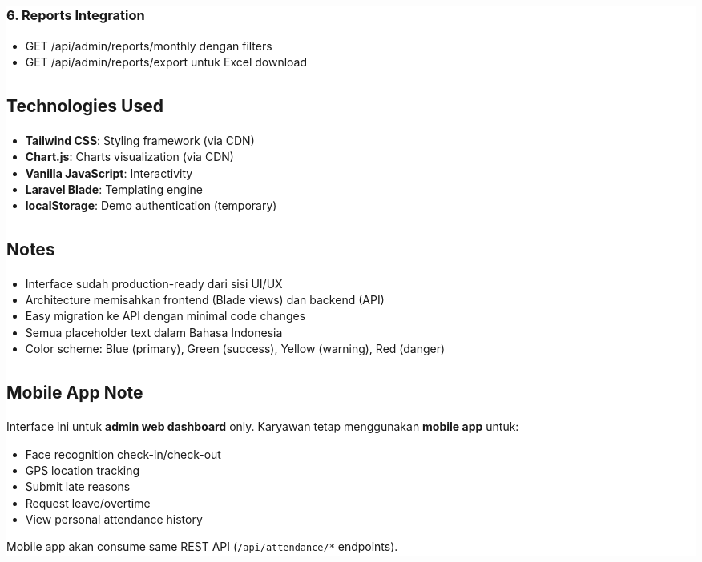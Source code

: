 ### 6. Reports Integration
- GET /api/admin/reports/monthly dengan filters
- GET /api/admin/reports/export untuk Excel download

## Technologies Used
- **Tailwind CSS**: Styling framework (via CDN)
- **Chart.js**: Charts visualization (via CDN)
- **Vanilla JavaScript**: Interactivity
- **Laravel Blade**: Templating engine
- **localStorage**: Demo authentication (temporary)

## Notes
- Interface sudah production-ready dari sisi UI/UX
- Architecture memisahkan frontend (Blade views) dan backend (API)
- Easy migration ke API dengan minimal code changes
- Semua placeholder text dalam Bahasa Indonesia
- Color scheme: Blue (primary), Green (success), Yellow (warning), Red (danger)

## Mobile App Note
Interface ini untuk **admin web dashboard** only. Karyawan tetap menggunakan **mobile app** untuk:
- Face recognition check-in/check-out
- GPS location tracking
- Submit late reasons
- Request leave/overtime
- View personal attendance history

Mobile app akan consume same REST API (`/api/attendance/*` endpoints).
